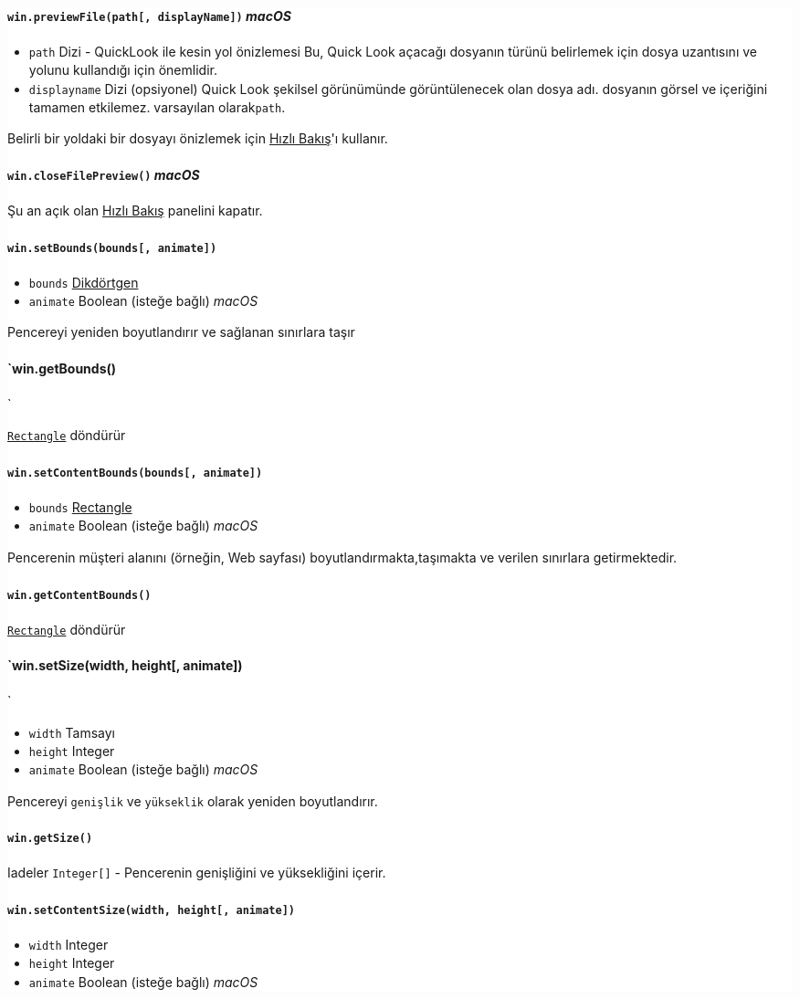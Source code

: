 #### `win.previewFile(path[, displayName])` *macOS*

* `path` Dizi - QuickLook ile kesin yol önizlemesi Bu, Quick Look açacağı dosyanın türünü belirlemek için dosya uzantısını ve yolunu kullandığı için önemlidir.
* `displayname` Dizi (opsiyonel) Quick Look şekilsel görünümünde görüntülenecek olan dosya adı. dosyanın görsel ve içeriğini tamamen etkilemez. varsayılan olarak`path`.

Belirli bir yoldaki bir dosyayı önizlemek için [Hızlı Bakış](https://en.wikipedia.org/wiki/Quick_Look)'ı kullanır.

#### `win.closeFilePreview()` *macOS*

Şu an açık olan [Hızlı Bakış](https://en.wikipedia.org/wiki/Quick_Look) panelini kapatır.

#### `win.setBounds(bounds[, animate])`

* `bounds` [Dikdörtgen](structures/rectangle.md)
* `animate` Boolean (isteğe bağlı) *macOS*

Pencereyi yeniden boyutlandırır ve sağlanan sınırlara taşır

#### `win.getBounds()
`

[`Rectangle`](structures/rectangle.md) döndürür

#### `win.setContentBounds(bounds[, animate])`

* `bounds` [Rectangle](structures/rectangle.md)
* `animate` Boolean (isteğe bağlı) *macOS*

Pencerenin müşteri alanını (örneğin, Web sayfası) boyutlandırmakta,taşımakta ve verilen sınırlara getirmektedir.

#### `win.getContentBounds()`

[`Rectangle`](structures/rectangle.md) döndürür

#### `win.setSize(width, height[, animate])
`

* `width` Tamsayı
* `height` Integer
* `animate` Boolean (isteğe bağlı) *macOS*

Pencereyi `genişlik` ve `yükseklik` olarak yeniden boyutlandırır.

#### `win.getSize()`

Iadeler `Integer[]` - Pencerenin genişliğini ve yüksekliğini içerir.

#### `win.setContentSize(width, height[, animate])`

* `width` Integer
* `height` Integer
* `animate` Boolean (isteğe bağlı) *macOS*
